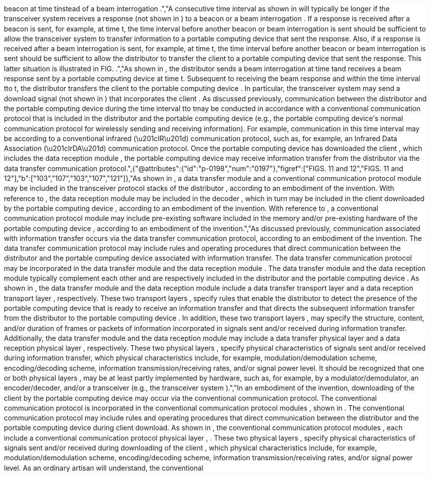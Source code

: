 beacon  at time tinstead of a beam interrogation .","A consecutive time interval as shown in  will typically be longer if the transceiver system  receives a response (not shown in ) to a beacon  or a beam interrogation . If a response is received after a beacon  is sent, for example, at time t, the time interval before another beacon  or beam interrogation  is sent should be sufficient to allow the transceiver system  to transfer information to a portable computing device  that sent the response. Also, if a response is received after a beam interrogation  is sent, for example, at time t, the time interval before another beacon  or beam interrogation  is sent should be sufficient to allow the distributor  to transfer the client  to a portable computing device  that sent the response. This latter situation is illustrated in FIG. .","As shown in , the distributor  sends a beam interrogation  at time tand receives a beam response  sent by a portable computing device  at time t. Subsequent to receiving the beam response  and within the time interval tto t, the distributor  transfers the client  to the portable computing device . In particular, the transceiver system  may send a download signal  (not shown in ) that incorporates the client . As discussed previously, communication between the distributor  and the portable computing device  during the time interval tto tmay be conducted in accordance with a conventional communication protocol that is included in the distributor  and the portable computing device  (e.g., the portable computing device's normal communication protocol for wirelessly sending and receiving information). For example, communication in this time interval may be according to a conventional infrared (\u201cIR\u201d) communication protocol, such as, for example, an Infrared Data Association (\u201cIrDA\u201d) communication protocol. Once the portable computing device  has downloaded the client , which includes the data reception module , the portable computing device  may receive information transfer from the distributor  via the data transfer communication protocol.",{"@attributes":{"id":"p-0198","num":"0197"},"figref":["FIGS. 11 and 12","FIGS. 11 and 12"],"b":["103","107","103","107","121"]},"As shown in , a data transfer module  and a conventional communication protocol module  may be included in the transceiver protocol stacks  of the distributor , according to an embodiment of the invention. With reference to , the data reception module  may be included in the decoder , which in turn may be included in the client  downloaded by the portable computing device , according to an embodiment of the invention. With reference to , a conventional communication protocol module  may include pre-existing software included in the memory  and\/or pre-existing hardware of the portable computing device , according to an embodiment of the invention.","As discussed previously, communication associated with information transfer occurs via the data transfer communication protocol, according to an embodiment of the invention. The data transfer communication protocol may include rules and operating procedures that direct communication between the distributor  and the portable computing device  associated with information transfer. The data transfer communication protocol may be incorporated in the data transfer module  and the data reception module . The data transfer module  and the data reception module  typically complement each other and are respectively included in the distributor  and the portable computing device . As shown in , the data transfer module  and the data reception module  include a data transfer transport layer  and a data reception transport layer , respectively. These two transport layers ,  specify rules that enable the distributor  to detect the presence of the portable computing device  that is ready to receive an information transfer and that directs the subsequent information transfer from the distributor  to the portable computing device . In addition, these two transport layers ,  may specify the structure, content, and\/or duration of frames or packets of information incorporated in signals sent and\/or received during information transfer. Additionally, the data transfer module  and the data reception module  may include a data transfer physical layer  and a data reception physical layer , respectively. These two physical layers ,  specify physical characteristics of signals sent and\/or received during information transfer, which physical characteristics include, for example, modulation\/demodulation scheme, encoding\/decoding scheme, information transmission\/receiving rates, and\/or signal power level. It should be recognized that one or both physical layers ,  may be at least partly implemented by hardware, such as, for example, by a modulator\/demodulator, an encoder\/decoder, and\/or a transceiver (e.g., the transceiver system ).","In an embodiment of the invention, downloading of the client  by the portable computing device  may occur via the conventional communication protocol. The conventional communication protocol is incorporated in the conventional communication protocol modules ,  shown in . The conventional communication protocol may include rules and operating procedures that direct communication between the distributor  and the portable computing device  during client  download. As shown in , the conventional communication protocol modules ,  each include a conventional communication protocol physical layer , . These two physical layers ,  specify physical characteristics of signals sent and\/or received during downloading of the client , which physical characteristics include, for example, modulation\/demodulation scheme, encoding\/decoding scheme, information transmission\/receiving rates, and\/or signal power level. As an ordinary artisan will understand, the conventional